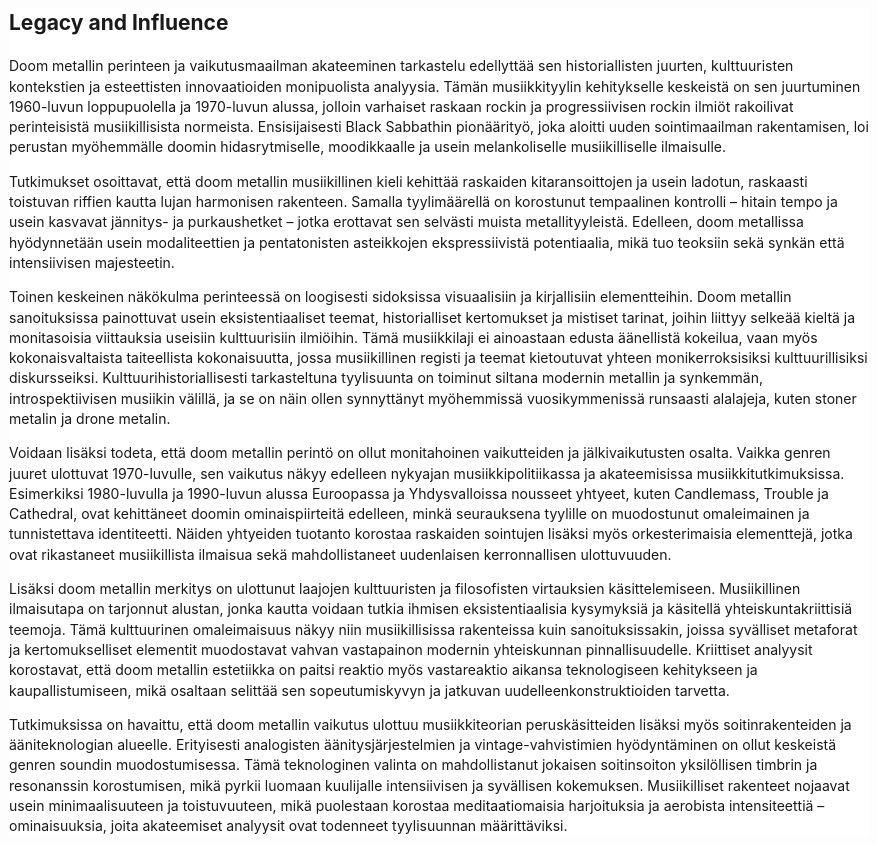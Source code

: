 ## Legacy and Influence

Doom metallin perinteen ja vaikutusmaailman akateeminen tarkastelu edellyttää sen historiallisten
juurten, kulttuuristen kontekstien ja esteettisten innovaatioiden monipuolista analyysia. Tämän
musiikkityylin kehitykselle keskeistä on sen juurtuminen 1960-luvun loppupuolella ja 1970-luvun
alussa, jolloin varhaiset raskaan rockin ja progressiivisen rockin ilmiöt rakoilivat perinteisistä
musiikillisista normeista. Ensisijaisesti Black Sabbathin pionäärityö, joka aloitti uuden
sointimaailman rakentamisen, loi perustan myöhemmälle doomin hidasrytmiselle, moodikkaalle ja usein
melankoliselle musiikilliselle ilmaisulle.

Tutkimukset osoittavat, että doom metallin musiikillinen kieli kehittää raskaiden kitaransoittojen
ja usein ladotun, raskaasti toistuvan riffien kautta lujan harmonisen rakenteen. Samalla
tyylimäärellä on korostunut tempaalinen kontrolli – hitain tempo ja usein kasvavat jännitys- ja
purkaushetket – jotka erottavat sen selvästi muista metallityyleistä. Edelleen, doom metallissa
hyödynnetään usein modaliteettien ja pentatonisten asteikkojen ekspressiivistä potentiaalia, mikä
tuo teoksiin sekä synkän että intensiivisen majesteetin.

Toinen keskeinen näkökulma perinteessä on loogisesti sidoksissa visuaalisiin ja kirjallisiin
elementteihin. Doom metallin sanoituksissa painottuvat usein eksistentiaaliset teemat,
historialliset kertomukset ja mistiset tarinat, joihin liittyy selkeää kieltä ja monitasoisia
viittauksia useisiin kulttuurisiin ilmiöihin. Tämä musiikkilaji ei ainoastaan edusta äänellistä
kokeilua, vaan myös kokonaisvaltaista taiteellista kokonaisuutta, jossa musiikillinen registi ja
teemat kietoutuvat yhteen monikerroksisiksi kulttuurillisiksi diskursseiksi.
Kulttuurihistoriallisesti tarkasteltuna tyylisuunta on toiminut siltana modernin metallin ja
synkemmän, introspektiivisen musiikin välillä, ja se on näin ollen synnyttänyt myöhemmissä
vuosikymmenissä runsaasti alalajeja, kuten stoner metalin ja drone metalin.

Voidaan lisäksi todeta, että doom metallin perintö on ollut monitahoinen vaikutteiden ja
jälkivaikutusten osalta. Vaikka genren juuret ulottuvat 1970-luvulle, sen vaikutus näkyy edelleen
nykyajan musiikkipolitiikassa ja akateemisissa musiikkitutkimuksissa. Esimerkiksi 1980-luvulla ja
1990-luvun alussa Euroopassa ja Yhdysvalloissa nousseet yhtyeet, kuten Candlemass, Trouble ja
Cathedral, ovat kehittäneet doomin ominaispiirteitä edelleen, minkä seurauksena tyylille on
muodostunut omaleimainen ja tunnistettava identiteetti. Näiden yhtyeiden tuotanto korostaa raskaiden
sointujen lisäksi myös orkesterimaisia elementtejä, jotka ovat rikastaneet musiikillista ilmaisua
sekä mahdollistaneet uudenlaisen kerronnallisen ulottuvuuden.

Lisäksi doom metallin merkitys on ulottunut laajojen kulttuuristen ja filosofisten virtauksien
käsittelemiseen. Musiikillinen ilmaisutapa on tarjonnut alustan, jonka kautta voidaan tutkia ihmisen
eksistentiaalisia kysymyksiä ja käsitellä yhteiskuntakriittisiä teemoja. Tämä kulttuurinen
omaleimaisuus näkyy niin musiikillisissa rakenteissa kuin sanoituksissakin, joissa syvälliset
metaforat ja kertomukselliset elementit muodostavat vahvan vastapainon modernin yhteiskunnan
pinnallisuudelle. Kriittiset analyysit korostavat, että doom metallin estetiikka on paitsi reaktio
myös vastareaktio aikansa teknologiseen kehitykseen ja kaupallistumiseen, mikä osaltaan selittää sen
sopeutumiskyvyn ja jatkuvan uudelleenkonstruktioiden tarvetta.

Tutkimuksissa on havaittu, että doom metallin vaikutus ulottuu musiikkiteorian peruskäsitteiden
lisäksi myös soitinrakenteiden ja ääniteknologian alueelle. Erityisesti analogisten
äänitysjärjestelmien ja vintage-vahvistimien hyödyntäminen on ollut keskeistä genren soundin
muodostumisessa. Tämä teknologinen valinta on mahdollistanut jokaisen soitinsoiton yksilöllisen
timbrin ja resonanssin korostumisen, mikä pyrkii luomaan kuulijalle intensiivisen ja syvällisen
kokemuksen. Musiikilliset rakenteet nojaavat usein minimaalisuuteen ja toistuvuuteen, mikä
puolestaan korostaa meditaatiomaisia harjoituksia ja aerobista intensiteettiä – ominaisuuksia, joita
akateemiset analyysit ovat todenneet tyylisuunnan määrittäviksi.
